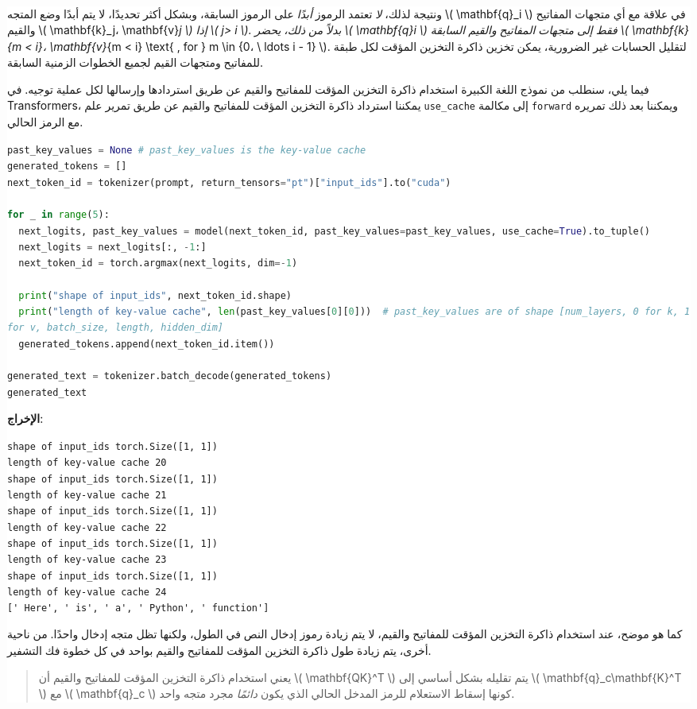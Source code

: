 ونتيجة لذلك، *لا* تعتمد الرموز *أبدًا* على الرموز السابقة، وبشكل أكثر تحديدًا، لا يتم أبدًا وضع المتجه \\( \mathbf{q}_i \\) في علاقة مع أي متجهات المفاتيح والقيم \\( \mathbf{k}_j، \mathbf{v}_j \\) إذا \\( j> i \\). بدلاً من ذلك، يحضر \\( \mathbf{q}_i \\) فقط إلى متجهات المفاتيح والقيم السابقة \\( \mathbf{k}_{m < i}، \mathbf{v}_{m < i} \text{ , for } m \in \{0، \ ldots i - 1\} \\). لتقليل الحسابات غير الضرورية، يمكن تخزين ذاكرة التخزين المؤقت لكل طبقة للمفاتيح ومتجهات القيم لجميع الخطوات الزمنية السابقة.

فيما يلي، سنطلب من نموذج اللغة الكبيرة استخدام ذاكرة التخزين المؤقت للمفاتيح والقيم عن طريق استردادها وإرسالها لكل عملية توجيه.
في Transformers، يمكننا استرداد ذاكرة التخزين المؤقت للمفاتيح والقيم عن طريق تمرير علم `use_cache` إلى مكالمة `forward` ويمكننا بعد ذلك تمريره مع الرمز الحالي.

```python
past_key_values = None # past_key_values is the key-value cache
generated_tokens = []
next_token_id = tokenizer(prompt, return_tensors="pt")["input_ids"].to("cuda")

for _ in range(5):
  next_logits, past_key_values = model(next_token_id, past_key_values=past_key_values, use_cache=True).to_tuple()
  next_logits = next_logits[:, -1:]
  next_token_id = torch.argmax(next_logits, dim=-1)

  print("shape of input_ids", next_token_id.shape)
  print("length of key-value cache", len(past_key_values[0][0]))  # past_key_values are of shape [num_layers, 0 for k, 1 for v, batch_size, length, hidden_dim]
  generated_tokens.append(next_token_id.item())

generated_text = tokenizer.batch_decode(generated_tokens)
generated_text
```

**الإخراج**:
```
shape of input_ids torch.Size([1, 1])
length of key-value cache 20
shape of input_ids torch.Size([1, 1])
length of key-value cache 21
shape of input_ids torch.Size([1, 1])
length of key-value cache 22
shape of input_ids torch.Size([1, 1])
length of key-value cache 23
shape of input_ids torch.Size([1, 1])
length of key-value cache 24
[' Here', ' is', ' a', ' Python', ' function']
```

كما هو موضح، عند استخدام ذاكرة التخزين المؤقت للمفاتيح والقيم، لا يتم زيادة رموز إدخال النص في الطول، ولكنها تظل متجه إدخال واحدًا. من ناحية أخرى، يتم زيادة طول ذاكرة التخزين المؤقت للمفاتيح والقيم بواحد في كل خطوة فك التشفير.

> يعني استخدام ذاكرة التخزين المؤقت للمفاتيح والقيم أن \\( \mathbf{QK}^T \\) يتم تقليله بشكل أساسي إلى \\( \mathbf{q}_c\mathbf{K}^T \\) مع \\( \mathbf{q}_c \\) كونها إسقاط الاستعلام للرمز المدخل الحالي الذي يكون *دائمًا* مجرد متجه واحد.

